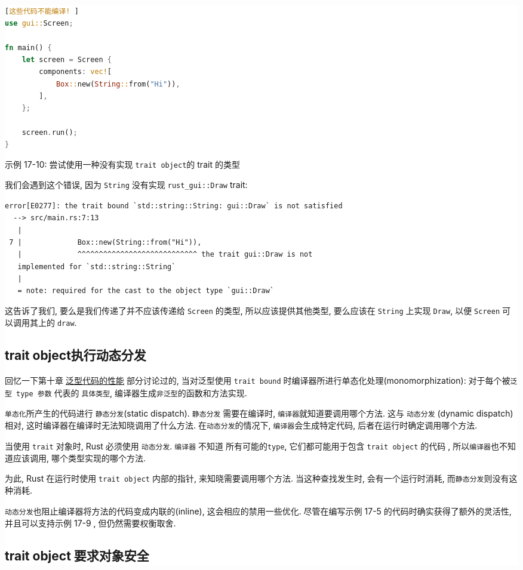 ```rust
[这些代码不能编译! ]
use gui::Screen;

fn main() {
    let screen = Screen {
        components: vec![
            Box::new(String::from("Hi")),
        ],
    };

    screen.run();
}
```

示例 17-10: 尝试使用一种没有实现 `trait object`的 trait 的类型

我们会遇到这个错误, 因为 `String` 没有实现 `rust_gui::Draw` trait:

```log
error[E0277]: the trait bound `std::string::String: gui::Draw` is not satisfied
  --> src/main.rs:7:13
   |
 7 |             Box::new(String::from("Hi")),
   |             ^^^^^^^^^^^^^^^^^^^^^^^^^^^^ the trait gui::Draw is not
   implemented for `std::string::String`
   |
   = note: required for the cast to the object type `gui::Draw`
```

这告诉了我们, 要么是我们传递了并不应该传递给 `Screen` 的类型, 所以应该提供其他类型,
要么应该在 `String` 上实现 `Draw`, 以便 `Screen` 可以调用其上的 `draw`.

## trait object执行动态分发

[泛型代码的性能]: https://kaisery.github.io/trpl-zh-cn/ch10-01-syntax.html#performance-of-code-using-generics

回忆一下第十章 [泛型代码的性能][] 部分讨论过的, 当对泛型使用 `trait bound` 时编译器所进行单态化处理(monomorphization):
对于每个被`泛型 type 参数` 代表的 `具体类型`, 编译器生成`非泛型`的函数和方法实现.

`单态化`所产生的代码进行 `静态分发`(static dispatch).
`静态分发` 需要在编译时, `编译器`就知道要调用哪个方法.
这与 `动态分发` (dynamic dispatch)相对, 这时编译器在编译时无法知晓调用了什么方法.
在`动态分发`的情况下, `编译器`会生成特定代码, 后者在运行时确定调用哪个方法.

当使用 `trait` 对象时, Rust 必须使用 `动态分发`.
`编译器` 不知道 所有可能的`type`,  它们都可能用于包含 `trait object` 的代码 ,
所以`编译器`也不知道应该调用, 哪个类型实现的哪个方法.

为此, Rust 在运行时使用 `trait object` 内部的指针, 来知晓需要调用哪个方法.
当这种查找发生时, 会有一个运行时消耗, 而`静态分发`则没有这种消耗.

`动态分发`也阻止编译器将方法的代码变成内联的(inline), 这会相应的禁用一些优化.
尽管在编写示例 17-5 的代码时确实获得了额外的灵活性, 并且可以支持示例 17-9 ,
但仍然需要权衡取舍.

## trait object 要求对象安全


[动态大小类型和 Sized trait]: https://kaisery.github.io/trpl-zh-cn/ch19-04-advanced-types.html#dynamically-sized-types-and-the-sized-trait